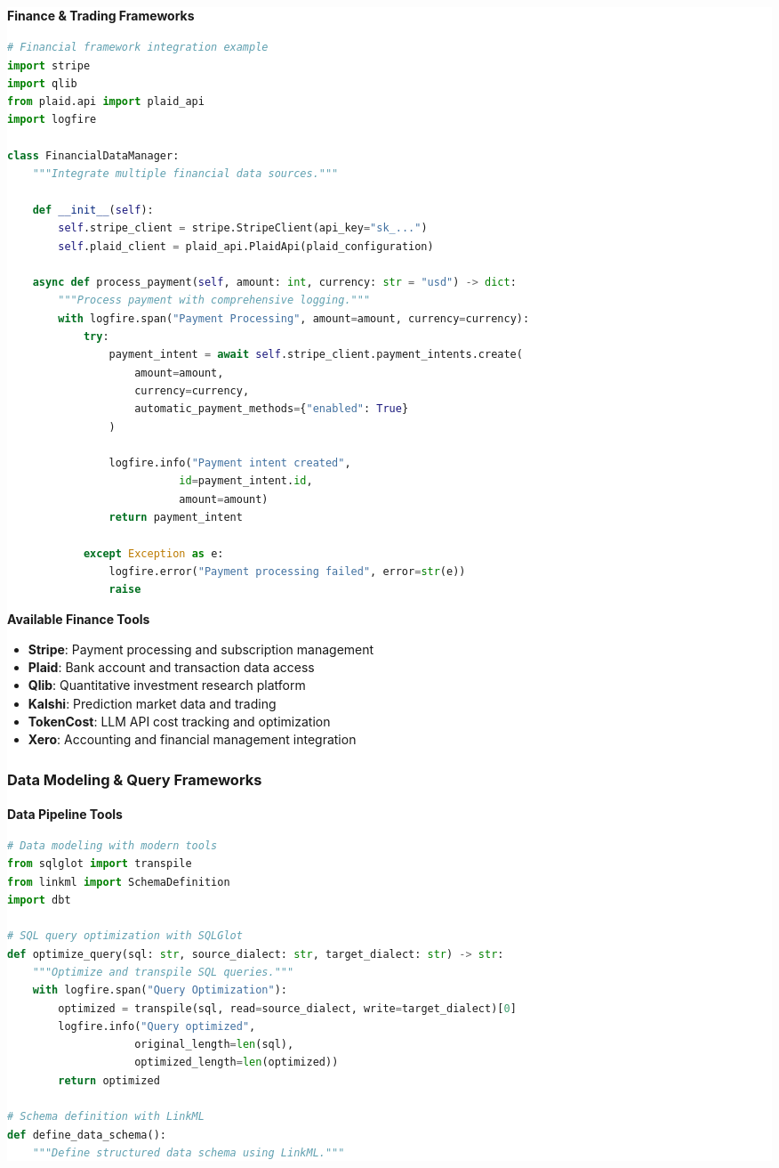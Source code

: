 **Finance & Trading Frameworks**
```python
# Financial framework integration example
import stripe
import qlib
from plaid.api import plaid_api
import logfire

class FinancialDataManager:
    """Integrate multiple financial data sources."""
    
    def __init__(self):
        self.stripe_client = stripe.StripeClient(api_key="sk_...")
        self.plaid_client = plaid_api.PlaidApi(plaid_configuration)
    
    async def process_payment(self, amount: int, currency: str = "usd") -> dict:
        """Process payment with comprehensive logging."""
        with logfire.span("Payment Processing", amount=amount, currency=currency):
            try:
                payment_intent = await self.stripe_client.payment_intents.create(
                    amount=amount,
                    currency=currency,
                    automatic_payment_methods={"enabled": True}
                )
                
                logfire.info("Payment intent created", 
                           id=payment_intent.id,
                           amount=amount)
                return payment_intent
                
            except Exception as e:
                logfire.error("Payment processing failed", error=str(e))
                raise
```

**Available Finance Tools**
- **Stripe**: Payment processing and subscription management
- **Plaid**: Bank account and transaction data access
- **Qlib**: Quantitative investment research platform
- **Kalshi**: Prediction market data and trading
- **TokenCost**: LLM API cost tracking and optimization
- **Xero**: Accounting and financial management integration

### Data Modeling & Query Frameworks

**Data Pipeline Tools**
```python
# Data modeling with modern tools
from sqlglot import transpile
from linkml import SchemaDefinition
import dbt

# SQL query optimization with SQLGlot
def optimize_query(sql: str, source_dialect: str, target_dialect: str) -> str:
    """Optimize and transpile SQL queries."""
    with logfire.span("Query Optimization"):
        optimized = transpile(sql, read=source_dialect, write=target_dialect)[0]
        logfire.info("Query optimized", 
                    original_length=len(sql),
                    optimized_length=len(optimized))
        return optimized

# Schema definition with LinkML
def define_data_schema():
    """Define structured data schema using LinkML."""
```